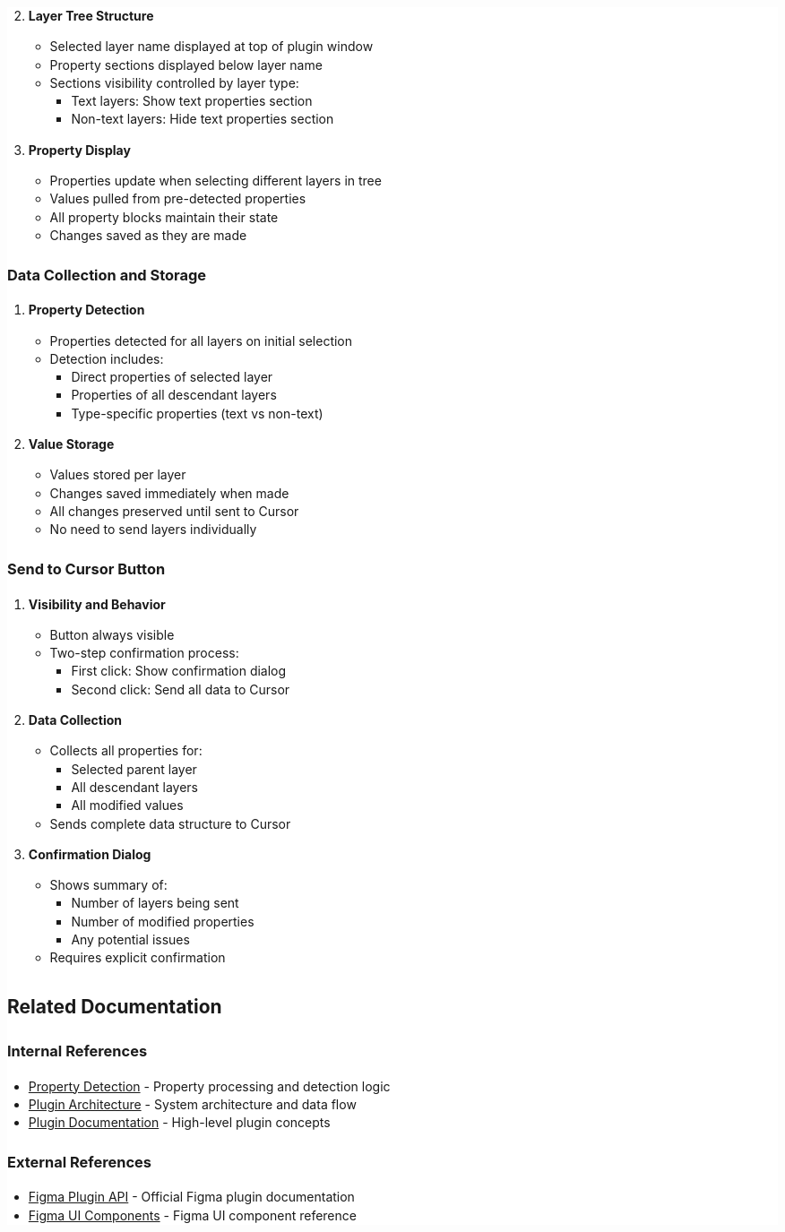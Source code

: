 2. **Layer Tree Structure**
   - Selected layer name displayed at top of plugin window
   - Property sections displayed below layer name
   - Sections visibility controlled by layer type:
     - Text layers: Show text properties section
     - Non-text layers: Hide text properties section

3. **Property Display**
   - Properties update when selecting different layers in tree
   - Values pulled from pre-detected properties
   - All property blocks maintain their state
   - Changes saved as they are made

### Data Collection and Storage
1. **Property Detection**
   - Properties detected for all layers on initial selection
   - Detection includes:
     - Direct properties of selected layer
     - Properties of all descendant layers
     - Type-specific properties (text vs non-text)

2. **Value Storage**
   - Values stored per layer
   - Changes saved immediately when made
   - All changes preserved until sent to Cursor
   - No need to send layers individually

### Send to Cursor Button
1. **Visibility and Behavior**
   - Button always visible
   - Two-step confirmation process:
     - First click: Show confirmation dialog
     - Second click: Send all data to Cursor

2. **Data Collection**
   - Collects all properties for:
     - Selected parent layer
     - All descendant layers
     - All modified values
   - Sends complete data structure to Cursor

3. **Confirmation Dialog**
   - Shows summary of:
     - Number of layers being sent
     - Number of modified properties
     - Any potential issues
   - Requires explicit confirmation 

## Related Documentation

### Internal References
- [Property Detection](../docs/property-detection.md) - Property processing and detection logic
- [Plugin Architecture](../docs/plugin-architecture.md) - System architecture and data flow
- [Plugin Documentation](../docs/plugin-documentation.md) - High-level plugin concepts

### External References
- [Figma Plugin API](https://www.figma.com/plugin-docs/) - Official Figma plugin documentation
- [Figma UI Components](https://www.figma.com/plugin-docs/api/ui-components/) - Figma UI component reference 